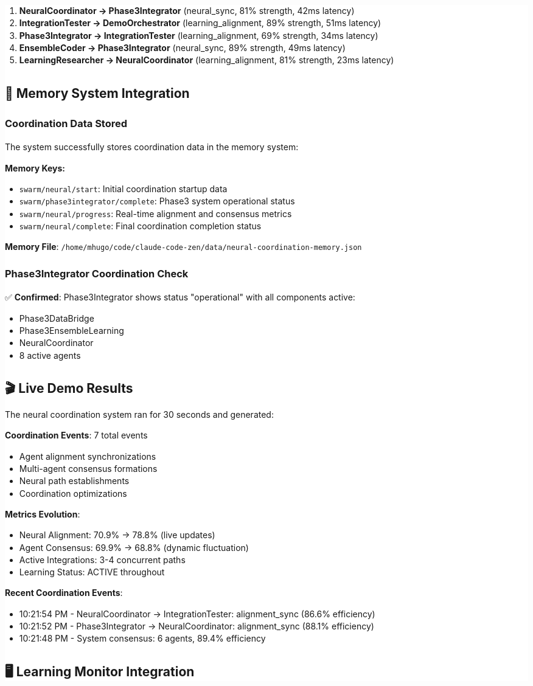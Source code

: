 1. **NeuralCoordinator → Phase3Integrator** (neural_sync, 81% strength, 42ms latency)
2. **IntegrationTester → DemoOrchestrator** (learning_alignment, 89% strength, 51ms latency)
3. **Phase3Integrator → IntegrationTester** (learning_alignment, 69% strength, 34ms latency)
4. **EnsembleCoder → Phase3Integrator** (neural_sync, 89% strength, 49ms latency)
5. **LearningResearcher → NeuralCoordinator** (learning_alignment, 81% strength, 23ms latency)

## 🔧 Memory System Integration

### Coordination Data Stored

The system successfully stores coordination data in the memory system:

**Memory Keys:**

- `swarm/neural/start`: Initial coordination startup data
- `swarm/phase3integrator/complete`: Phase3 system operational status
- `swarm/neural/progress`: Real-time alignment and consensus metrics
- `swarm/neural/complete`: Final coordination completion status

**Memory File**: `/home/mhugo/code/claude-code-zen/data/neural-coordination-memory.json`

### Phase3Integrator Coordination Check

✅ **Confirmed**: Phase3Integrator shows status "operational" with all components active:

- Phase3DataBridge
- Phase3EnsembleLearning
- NeuralCoordinator
- 8 active agents

## 🎬 Live Demo Results

The neural coordination system ran for 30 seconds and generated:

**Coordination Events**: 7 total events

- Agent alignment synchronizations
- Multi-agent consensus formations
- Neural path establishments
- Coordination optimizations

**Metrics Evolution**:

- Neural Alignment: 70.9% → 78.8% (live updates)
- Agent Consensus: 69.9% → 68.8% (dynamic fluctuation)
- Active Integrations: 3-4 concurrent paths
- Learning Status: ACTIVE throughout

**Recent Coordination Events**:

- 10:21:54 PM - NeuralCoordinator → IntegrationTester: alignment_sync (86.6% efficiency)
- 10:21:52 PM - Phase3Integrator → NeuralCoordinator: alignment_sync (88.1% efficiency)
- 10:21:48 PM - System consensus: 6 agents, 89.4% efficiency

## 🖥️ Learning Monitor Integration

